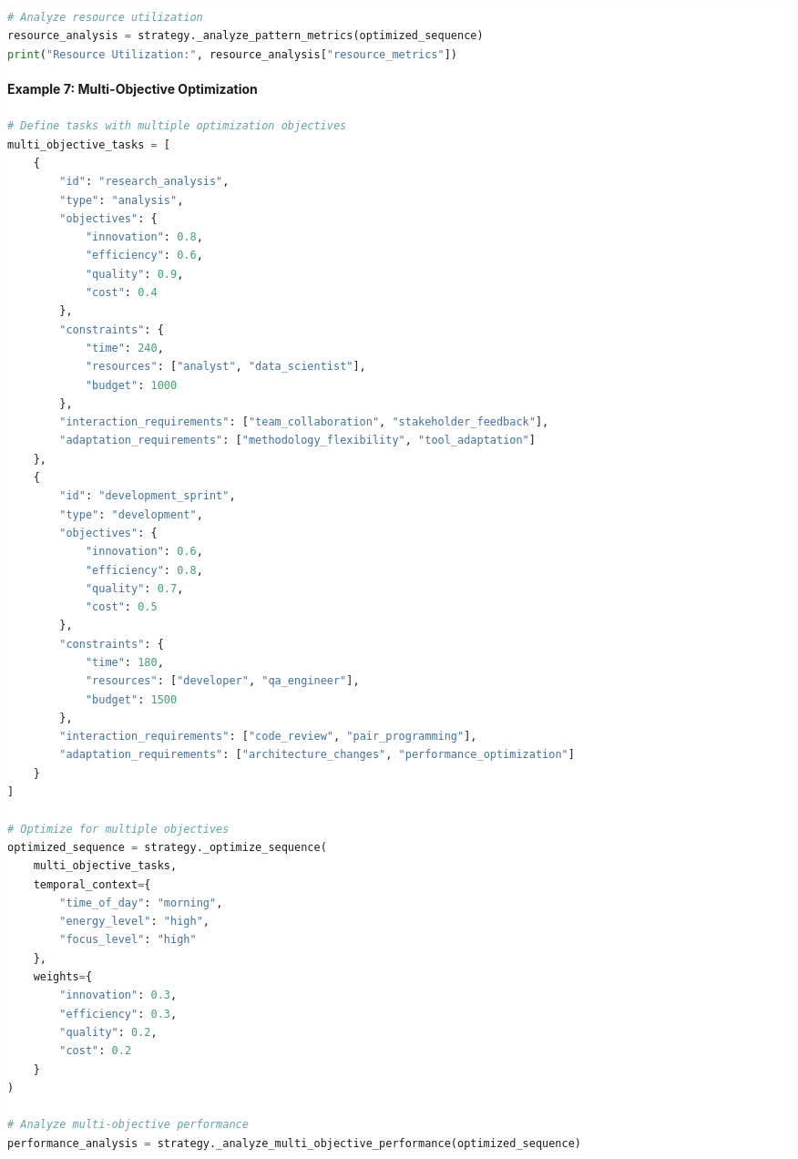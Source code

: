 ```python
# Analyze resource utilization
resource_analysis = strategy._analyze_pattern_metrics(optimized_sequence)
print("Resource Utilization:", resource_analysis["resource_metrics"])
```

#### Example 7: Multi-Objective Optimization
```python
# Define tasks with multiple optimization objectives
multi_objective_tasks = [
    {
        "id": "research_analysis",
        "type": "analysis",
        "objectives": {
            "innovation": 0.8,
            "efficiency": 0.6,
            "quality": 0.9,
            "cost": 0.4
        },
        "constraints": {
            "time": 240,
            "resources": ["analyst", "data_scientist"],
            "budget": 1000
        },
        "interaction_requirements": ["team_collaboration", "stakeholder_feedback"],
        "adaptation_requirements": ["methodology_flexibility", "tool_adaptation"]
    },
    {
        "id": "development_sprint",
        "type": "development",
        "objectives": {
            "innovation": 0.6,
            "efficiency": 0.8,
            "quality": 0.7,
            "cost": 0.5
        },
        "constraints": {
            "time": 180,
            "resources": ["developer", "qa_engineer"],
            "budget": 1500
        },
        "interaction_requirements": ["code_review", "pair_programming"],
        "adaptation_requirements": ["architecture_changes", "performance_optimization"]
    }
]

# Optimize for multiple objectives
optimized_sequence = strategy._optimize_sequence(
    multi_objective_tasks,
    temporal_context={
        "time_of_day": "morning",
        "energy_level": "high",
        "focus_level": "high"
    },
    weights={
        "innovation": 0.3,
        "efficiency": 0.3,
        "quality": 0.2,
        "cost": 0.2
    }
)

# Analyze multi-objective performance
performance_analysis = strategy._analyze_multi_objective_performance(optimized_sequence)
```